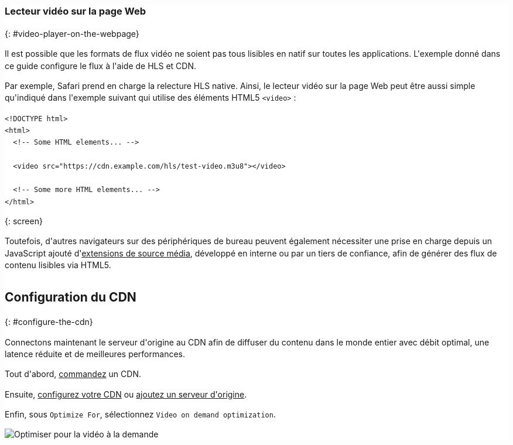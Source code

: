 ### Lecteur vidéo sur la page Web
{: #video-player-on-the-webpage}

Il est possible que les formats de flux vidéo ne soient pas tous lisibles en natif sur toutes les applications. L'exemple donné dans ce guide configure le flux à l'aide de HLS et CDN.

Par exemple, Safari prend en charge la relecture HLS native. Ainsi, le lecteur vidéo sur la page Web peut être aussi simple qu'indiqué dans l'exemple suivant qui utilise des éléments HTML5 `<video>` :

```
<!DOCTYPE html>
<html>
  <!-- Some HTML elements... -->
  
  <video src="https://cdn.example.com/hls/test-video.m3u8"></video>
  
  <!-- Some more HTML elements... -->
</html>
```
{: screen}

Toutefois, d'autres navigateurs sur des périphériques de bureau peuvent également nécessiter une prise en charge depuis un JavaScript ajouté d'[extensions de source média](https://www.w3.org/TR/media-source/), développé en interne ou par un tiers de confiance, afin de générer des flux de contenu lisibles via HTML5.

## Configuration du CDN
{: #configure-the-cdn}

Connectons maintenant le serveur d'origine au CDN afin de diffuser du contenu dans le monde entier avec débit optimal, une latence réduite et de meilleures performances.

Tout d'abord, [commandez](/docs/infrastructure/CDN?topic=CDN-order-a-cdn) un CDN.

Ensuite, [configurez votre CDN](/docs/infrastructure/CDN?topic=CDN-order-a-cdn#step-2-name-your-cdn) ou [ajoutez un serveur d'origine](/docs/infrastructure/CDN?topic=CDN-order-a-cdn#step-3-configure-your-origin).

Enfin, sous `Optimize For`, sélectionnez `Video on demand optimization`.

![Optimiser pour la vidéo à la demande](images/optimize-for-video-on-demand.png)
